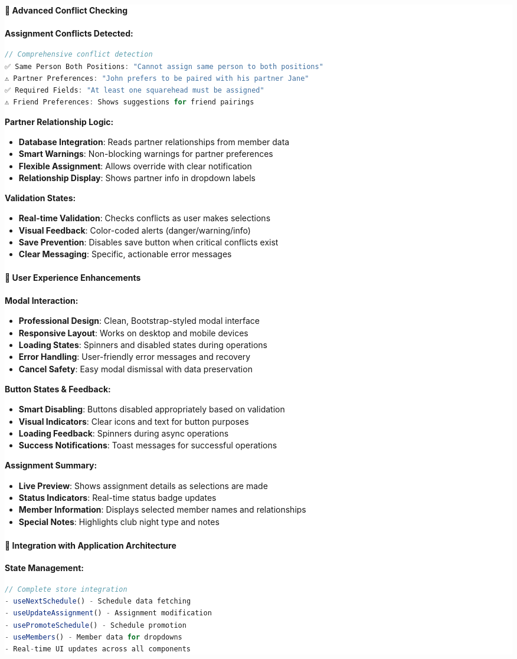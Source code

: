 #### **🔧 Advanced Conflict Checking**

**Assignment Conflicts Detected:**
```javascript
// Comprehensive conflict detection
✅ Same Person Both Positions: "Cannot assign same person to both positions"
⚠️ Partner Preferences: "John prefers to be paired with his partner Jane"
✅ Required Fields: "At least one squarehead must be assigned"
⚠️ Friend Preferences: Shows suggestions for friend pairings
```

**Partner Relationship Logic:**
- **Database Integration**: Reads partner relationships from member data
- **Smart Warnings**: Non-blocking warnings for partner preferences
- **Flexible Assignment**: Allows override with clear notification
- **Relationship Display**: Shows partner info in dropdown labels

**Validation States:**
- **Real-time Validation**: Checks conflicts as user makes selections
- **Visual Feedback**: Color-coded alerts (danger/warning/info)
- **Save Prevention**: Disables save button when critical conflicts exist
- **Clear Messaging**: Specific, actionable error messages

#### **📱 User Experience Enhancements**

**Modal Interaction:**
- **Professional Design**: Clean, Bootstrap-styled modal interface
- **Responsive Layout**: Works on desktop and mobile devices
- **Loading States**: Spinners and disabled states during operations
- **Error Handling**: User-friendly error messages and recovery
- **Cancel Safety**: Easy modal dismissal with data preservation

**Button States & Feedback:**
- **Smart Disabling**: Buttons disabled appropriately based on validation
- **Visual Indicators**: Clear icons and text for button purposes
- **Loading Feedback**: Spinners during async operations
- **Success Notifications**: Toast messages for successful operations

**Assignment Summary:**
- **Live Preview**: Shows assignment details as selections are made
- **Status Indicators**: Real-time status badge updates
- **Member Information**: Displays selected member names and relationships
- **Special Notes**: Highlights club night type and notes

#### **🔄 Integration with Application Architecture**

**State Management:**
```javascript
// Complete store integration
- useNextSchedule() - Schedule data fetching
- useUpdateAssignment() - Assignment modification
- usePromoteSchedule() - Schedule promotion
- useMembers() - Member data for dropdowns
- Real-time UI updates across all components
```
